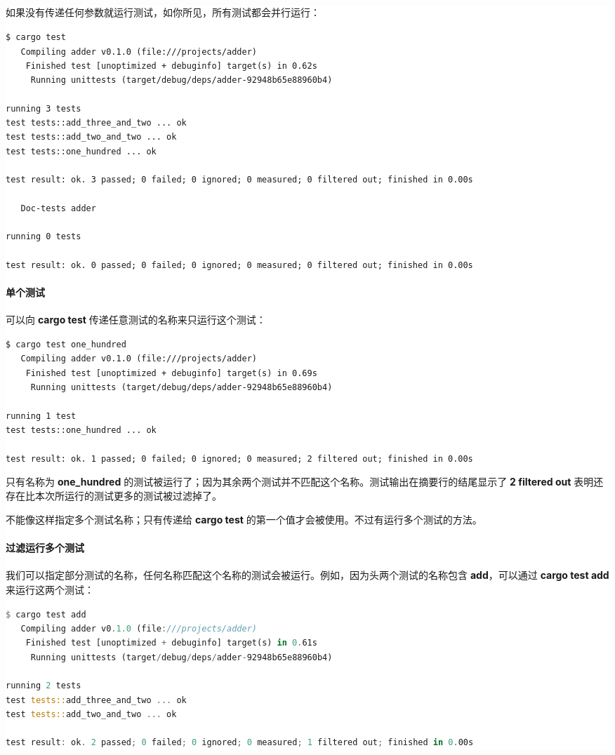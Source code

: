 如果没有传递任何参数就运行测试，如你所见，所有测试都会并行运行：

```shell
$ cargo test
   Compiling adder v0.1.0 (file:///projects/adder)
    Finished test [unoptimized + debuginfo] target(s) in 0.62s
     Running unittests (target/debug/deps/adder-92948b65e88960b4)

running 3 tests
test tests::add_three_and_two ... ok
test tests::add_two_and_two ... ok
test tests::one_hundred ... ok

test result: ok. 3 passed; 0 failed; 0 ignored; 0 measured; 0 filtered out; finished in 0.00s

   Doc-tests adder

running 0 tests

test result: ok. 0 passed; 0 failed; 0 ignored; 0 measured; 0 filtered out; finished in 0.00s
```

#### 单个测试

可以向 **cargo test** 传递任意测试的名称来只运行这个测试：

```shell
$ cargo test one_hundred
   Compiling adder v0.1.0 (file:///projects/adder)
    Finished test [unoptimized + debuginfo] target(s) in 0.69s
     Running unittests (target/debug/deps/adder-92948b65e88960b4)

running 1 test
test tests::one_hundred ... ok

test result: ok. 1 passed; 0 failed; 0 ignored; 0 measured; 2 filtered out; finished in 0.00s
```

只有名称为 **one_hundred** 的测试被运行了；因为其余两个测试并不匹配这个名称。测试输出在摘要行的结尾显示了 **2 filtered out** 表明还存在比本次所运行的测试更多的测试被过滤掉了。

不能像这样指定多个测试名称；只有传递给 **cargo test** 的第一个值才会被使用。不过有运行多个测试的方法。

#### 过滤运行多个测试

我们可以指定部分测试的名称，任何名称匹配这个名称的测试会被运行。例如，因为头两个测试的名称包含 **add**，可以通过 **cargo test add** 来运行这两个测试：

```rust
$ cargo test add
   Compiling adder v0.1.0 (file:///projects/adder)
    Finished test [unoptimized + debuginfo] target(s) in 0.61s
     Running unittests (target/debug/deps/adder-92948b65e88960b4)

running 2 tests
test tests::add_three_and_two ... ok
test tests::add_two_and_two ... ok

test result: ok. 2 passed; 0 failed; 0 ignored; 0 measured; 1 filtered out; finished in 0.00s
```
